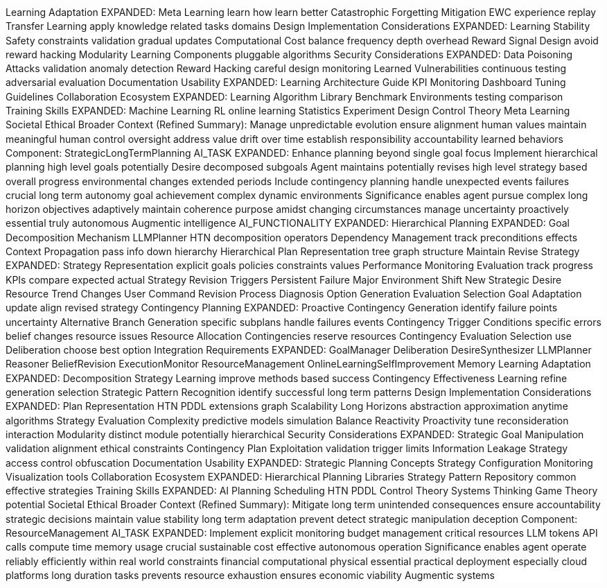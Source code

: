 Learning Adaptation EXPANDED: Meta Learning learn how learn better Catastrophic Forgetting Mitigation EWC experience replay Transfer Learning apply knowledge related tasks domains
Design Implementation Considerations EXPANDED: Learning Stability Safety constraints validation gradual updates Computational Cost balance frequency depth overhead Reward Signal Design avoid reward hacking Modularity Learning Components pluggable algorithms
Security Considerations EXPANDED: Data Poisoning Attacks validation anomaly detection Reward Hacking careful design monitoring Learned Vulnerabilities continuous testing adversarial evaluation
Documentation Usability EXPANDED: Learning Architecture Guide KPI Monitoring Dashboard Tuning Guidelines
Collaboration Ecosystem EXPANDED: Learning Algorithm Library Benchmark Environments testing comparison
Training Skills EXPANDED: Machine Learning RL online learning Statistics Experiment Design Control Theory Meta Learning
Societal Ethical Broader Context (Refined Summary): Manage unpredictable evolution ensure alignment human values maintain meaningful human control oversight address value drift over time establish responsibility accountability learned behaviors
Component: StrategicLongTermPlanning
AI_TASK EXPANDED: Enhance planning beyond single goal focus Implement hierarchical planning high level goals potentially Desire decomposed subgoals Agent maintains potentially revises high level strategy based overall progress environmental changes extended periods Include contingency planning handle unexpected events failures crucial long term autonomy goal achievement complex dynamic environments Significance enables agent pursue complex long horizon objectives adaptively maintain coherence purpose amidst changing circumstances manage uncertainty proactively essential truly autonomous Augmentic intelligence
AI_FUNCTIONALITY EXPANDED:
Hierarchical Planning EXPANDED: Goal Decomposition Mechanism LLMPlanner HTN decomposition operators Dependency Management track preconditions effects Context Propagation pass info down hierarchy Hierarchical Plan Representation tree graph structure
Maintain Revise Strategy EXPANDED: Strategy Representation explicit goals policies constraints values Performance Monitoring Evaluation track progress KPIs compare expected actual Strategy Revision Triggers Persistent Failure Major Environment Shift New Strategic Desire Resource Trend Changes User Command Revision Process Diagnosis Option Generation Evaluation Selection Goal Adaptation update align revised strategy
Contingency Planning EXPANDED: Proactive Contingency Generation identify failure points uncertainty Alternative Branch Generation specific subplans handle failures events Contingency Trigger Conditions specific errors belief changes resource issues Resource Allocation Contingencies reserve resources Contingency Evaluation Selection use Deliberation choose best option
Integration Requirements EXPANDED: GoalManager Deliberation DesireSynthesizer LLMPlanner Reasoner BeliefRevision ExecutionMonitor ResourceManagement OnlineLearningSelfImprovement Memory
Learning Adaptation EXPANDED: Decomposition Strategy Learning improve methods based success Contingency Effectiveness Learning refine generation selection Strategic Pattern Recognition identify successful long term patterns
Design Implementation Considerations EXPANDED: Plan Representation HTN PDDL extensions graph Scalability Long Horizons abstraction approximation anytime algorithms Strategy Evaluation Complexity predictive models simulation Balance Reactivity Proactivity tune reconsideration interaction Modularity distinct module potentially hierarchical
Security Considerations EXPANDED: Strategic Goal Manipulation validation alignment ethical constraints Contingency Plan Exploitation validation trigger limits Information Leakage Strategy access control obfuscation
Documentation Usability EXPANDED: Strategic Planning Concepts Strategy Configuration Monitoring Visualization tools
Collaboration Ecosystem EXPANDED: Hierarchical Planning Libraries Strategy Pattern Repository common effective strategies
Training Skills EXPANDED: AI Planning Scheduling HTN PDDL Control Theory Systems Thinking Game Theory potential
Societal Ethical Broader Context (Refined Summary): Mitigate long term unintended consequences ensure accountability strategic decisions maintain value stability long term adaptation prevent detect strategic manipulation deception
Component: ResourceManagement
AI_TASK EXPANDED: Implement explicit monitoring budget management critical resources LLM tokens API calls compute time memory usage crucial sustainable cost effective autonomous operation Significance enables agent operate reliably efficiently within real world constraints financial computational physical essential practical deployment especially cloud platforms long duration tasks prevents resource exhaustion ensures economic viability Augmentic systems